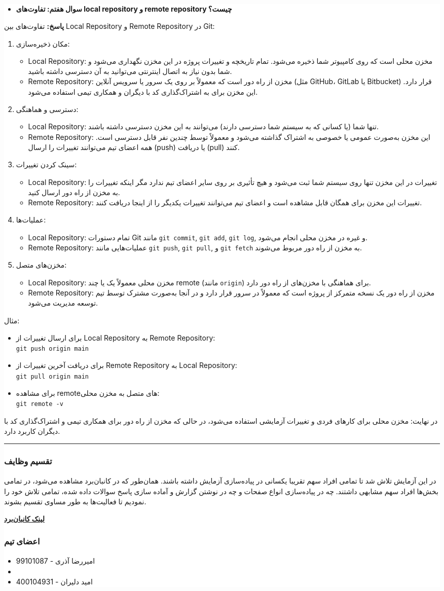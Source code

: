 
- **سوال هفتم: تفاوت‌های local repository و remote repository چیست؟**

**پاسخ:** تفاوت‌های بین Local Repository و Remote Repository در Git:

1. مکان ذخیره‌سازی:
   - Local Repository: مخزن محلی است که روی کامپیوتر شما ذخیره می‌شود. تمام تاریخچه و تغییرات پروژه در این مخزن نگهداری می‌شود و شما بدون نیاز به اتصال اینترنتی می‌توانید به آن دسترسی داشته باشید.
   - Remote Repository: مخزن از راه دور است که معمولاً بر روی یک سرور یا سرویس آنلاین (مثل GitHub، GitLab یا Bitbucket) قرار دارد. این مخزن برای به اشتراک‌گذاری کد با دیگران و همکاری تیمی استفاده می‌شود.

2. دسترسی و هماهنگی:
   - Local Repository: تنها شما (یا کسانی که به سیستم شما دسترسی دارند) می‌توانند به این مخزن دسترسی داشته باشند.
   - Remote Repository: این مخزن به‌صورت عمومی یا خصوصی به اشتراک گذاشته می‌شود و معمولاً توسط چندین نفر قابل دسترسی است. همه اعضای تیم می‌توانند تغییرات را ارسال (push) یا دریافت (pull) کنند.

3. سینک کردن تغییرات:
   - Local Repository: تغییرات در این مخزن تنها روی سیستم شما ثبت می‌شود و هیچ تأثیری بر روی سایر اعضای تیم ندارد مگر اینکه تغییرات را به مخزن از راه دور ارسال کنید.
   - Remote Repository: تغییرات این مخزن برای همگان قابل مشاهده است و اعضای تیم می‌توانند تغییرات یکدیگر را از اینجا دریافت کنند.

4. عملیات‌ها:
   - Local Repository: تمام دستورات Git مانند `git commit`, `git add`, `git log`, و غیره در مخزن محلی انجام می‌شود.
   - Remote Repository: عملیات‌هایی مانند `git push`, `git pull`, و `git fetch` به مخزن از راه دور مربوط می‌شوند.

5. مخزن‌های متصل:
   - Local Repository: مخزن محلی معمولاً یک یا چند remote (مانند `origin`) برای هماهنگی با مخزن‌های از راه دور دارد.
   - Remote Repository: مخزن از راه دور یک نسخه متمرکز از پروژه است که معمولاً در سرور قرار دارد و در آنجا به‌صورت مشترک توسط تیم توسعه مدیریت می‌شود.

مثال:
- برای ارسال تغییرات از Local Repository به Remote Repository:  
  ```git push origin main```

- برای دریافت آخرین تغییرات از Remote Repository به Local Repository:  
  ```git pull origin main```

- برای مشاهده remote‌های متصل به مخزن محلی:  
  ```git remote -v```

در نهایت: مخزن محلی برای کارهای فردی و تغییرات آزمایشی استفاده می‌شود، در حالی که مخزن از راه دور برای همکاری تیمی و اشتراک‌گذاری کد با دیگران کاربرد دارد.


--- 

### **تقسیم وظایف**
در این آزمایش تلاش شد تا تمامی افراد سهم تقریبا یکسانی در پیاده‌سازی آزمایش داشته باشند. همان‌طور که در کانبان‌برد مشاهده می‌شود، در تمامی بخش‌ها افراد سهم مشابهی داشتند. چه در پیاده‌سازی انواع صفحات و چه در نوشتن گزارش و آماده سازی پاسخ سوالات داده شده، تمامی تلاش خود را نمودیم تا فعالیت‌ها به طور مساوی تقسیم بشوند.

[**لینک کانبان‌برد**](https://github.com/users/Amirreza81/projects/1)

### **اعضای تیم**

- امیررضا آذری - 99101087
- <!-- Reza -->
- امید دلیران - 400104931
